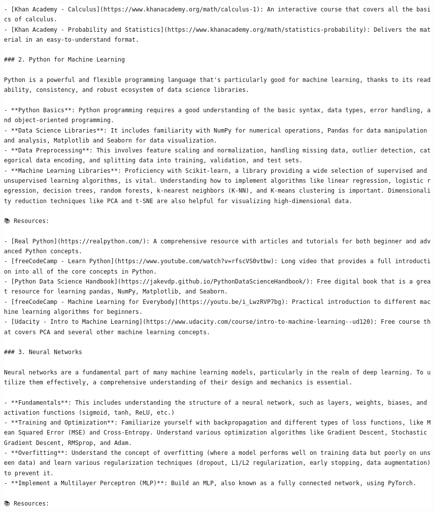     - [Khan Academy - Calculus](https://www.khanacademy.org/math/calculus-1): An interactive course that covers all the basics of calculus.
    - [Khan Academy - Probability and Statistics](https://www.khanacademy.org/math/statistics-probability): Delivers the material in an easy-to-understand format.
    
    ### 2. Python for Machine Learning
    
    Python is a powerful and flexible programming language that's particularly good for machine learning, thanks to its readability, consistency, and robust ecosystem of data science libraries.
    
    - **Python Basics**: Python programming requires a good understanding of the basic syntax, data types, error handling, and object-oriented programming.
    - **Data Science Libraries**: It includes familiarity with NumPy for numerical operations, Pandas for data manipulation and analysis, Matplotlib and Seaborn for data visualization.
    - **Data Preprocessing**: This involves feature scaling and normalization, handling missing data, outlier detection, categorical data encoding, and splitting data into training, validation, and test sets.
    - **Machine Learning Libraries**: Proficiency with Scikit-learn, a library providing a wide selection of supervised and unsupervised learning algorithms, is vital. Understanding how to implement algorithms like linear regression, logistic regression, decision trees, random forests, k-nearest neighbors (K-NN), and K-means clustering is important. Dimensionality reduction techniques like PCA and t-SNE are also helpful for visualizing high-dimensional data.
    
    📚 Resources:
    
    - [Real Python](https://realpython.com/): A comprehensive resource with articles and tutorials for both beginner and advanced Python concepts.
    - [freeCodeCamp - Learn Python](https://www.youtube.com/watch?v=rfscVS0vtbw): Long video that provides a full introduction into all of the core concepts in Python.
    - [Python Data Science Handbook](https://jakevdp.github.io/PythonDataScienceHandbook/): Free digital book that is a great resource for learning pandas, NumPy, Matplotlib, and Seaborn.
    - [freeCodeCamp - Machine Learning for Everybody](https://youtu.be/i_LwzRVP7bg): Practical introduction to different machine learning algorithms for beginners.
    - [Udacity - Intro to Machine Learning](https://www.udacity.com/course/intro-to-machine-learning--ud120): Free course that covers PCA and several other machine learning concepts.
    
    ### 3. Neural Networks
    
    Neural networks are a fundamental part of many machine learning models, particularly in the realm of deep learning. To utilize them effectively, a comprehensive understanding of their design and mechanics is essential.
    
    - **Fundamentals**: This includes understanding the structure of a neural network, such as layers, weights, biases, and activation functions (sigmoid, tanh, ReLU, etc.)
    - **Training and Optimization**: Familiarize yourself with backpropagation and different types of loss functions, like Mean Squared Error (MSE) and Cross-Entropy. Understand various optimization algorithms like Gradient Descent, Stochastic Gradient Descent, RMSprop, and Adam.
    - **Overfitting**: Understand the concept of overfitting (where a model performs well on training data but poorly on unseen data) and learn various regularization techniques (dropout, L1/L2 regularization, early stopping, data augmentation) to prevent it.
    - **Implement a Multilayer Perceptron (MLP)**: Build an MLP, also known as a fully connected network, using PyTorch.
    
    📚 Resources:
    
